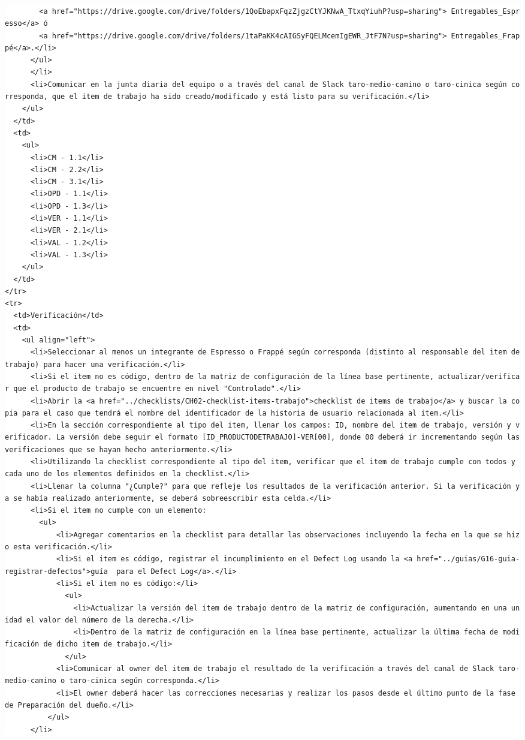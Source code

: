             <a href="https://drive.google.com/drive/folders/1QoEbapxFqzZjgzCtYJKNwA_TtxqYiuhP?usp=sharing"> Entregables_Espresso</a> ó 
            <a href="https://drive.google.com/drive/folders/1taPaKK4cAIGSyFQELMcemIgEWR_JtF7N?usp=sharing"> Entregables_Frappé</a>.</li>
          </ul>
          </li>
          <li>Comunicar en la junta diaria del equipo o a través del canal de Slack taro-medio-camino o taro-cinica según corresponda, que el item de trabajo ha sido creado/modificado y está listo para su verificación.</li>
        </ul>
      </td>
      <td>
        <ul>
          <li>CM - 1.1</li>
          <li>CM - 2.2</li>
          <li>CM - 3.1</li>
          <li>OPD - 1.1</li>
          <li>OPD - 1.3</li>
          <li>VER - 1.1</li>
          <li>VER - 2.1</li>
          <li>VAL - 1.2</li>
          <li>VAL - 1.3</li>
        </ul>
      </td>
    </tr>
    <tr>
      <td>Verificación</td>
      <td>
        <ul align="left">
          <li>Seleccionar al menos un integrante de Espresso o Frappé según corresponda (distinto al responsable del item de trabajo) para hacer una verificación.</li>
          <li>Si el item no es código, dentro de la matriz de configuración de la línea base pertinente, actualizar/verificar que el producto de trabajo se encuentre en nivel "Controlado".</li>
          <li>Abrir la <a href="../checklists/CH02-checklist-items-trabajo">checklist de items de trabajo</a> y buscar la copia para el caso que tendrá el nombre del identificador de la historia de usuario relacionada al item.</li>
          <li>En la sección correspondiente al tipo del item, llenar los campos: ID, nombre del item de trabajo, versión y verificador. La versión debe seguir el formato [ID_PRODUCTODETRABAJO]-VER[00], donde 00 deberá ir incrementando según las verificaciones que se hayan hecho anteriormente.</li>
          <li>Utilizando la checklist correspondiente al tipo del item, verificar que el item de trabajo cumple con todos y cada uno de los elementos definidos en la checklist.</li>
          <li>Llenar la columna "¿Cumple?" para que refleje los resultados de la verificación anterior. Si la verificación ya se había realizado anteriormente, se deberá sobreescribir esta celda.</li>
          <li>Si el item no cumple con un elemento:
            <ul>
                <li>Agregar comentarios en la checklist para detallar las observaciones incluyendo la fecha en la que se hizo esta verificación.</li>
                <li>Si el item es código, registrar el incumplimiento en el Defect Log usando la <a href="../guias/G16-guia-registrar-defectos">guía  para el Defect Log</a>.</li>
                <li>Si el item no es código:</li>
                  <ul>
                    <li>Actualizar la versión del item de trabajo dentro de la matriz de configuración, aumentando en una unidad el valor del número de la derecha.</li>
                    <li>Dentro de la matriz de configuración en la línea base pertinente, actualizar la última fecha de modificación de dicho item de trabajo.</li>
                  </ul>
                <li>Comunicar al owner del item de trabajo el resultado de la verificación a través del canal de Slack taro-medio-camino o taro-cinica según corresponda.</li>
                <li>El owner deberá hacer las correcciones necesarias y realizar los pasos desde el último punto de la fase de Preparación del dueño.</li>
              </ul>
          </li>
